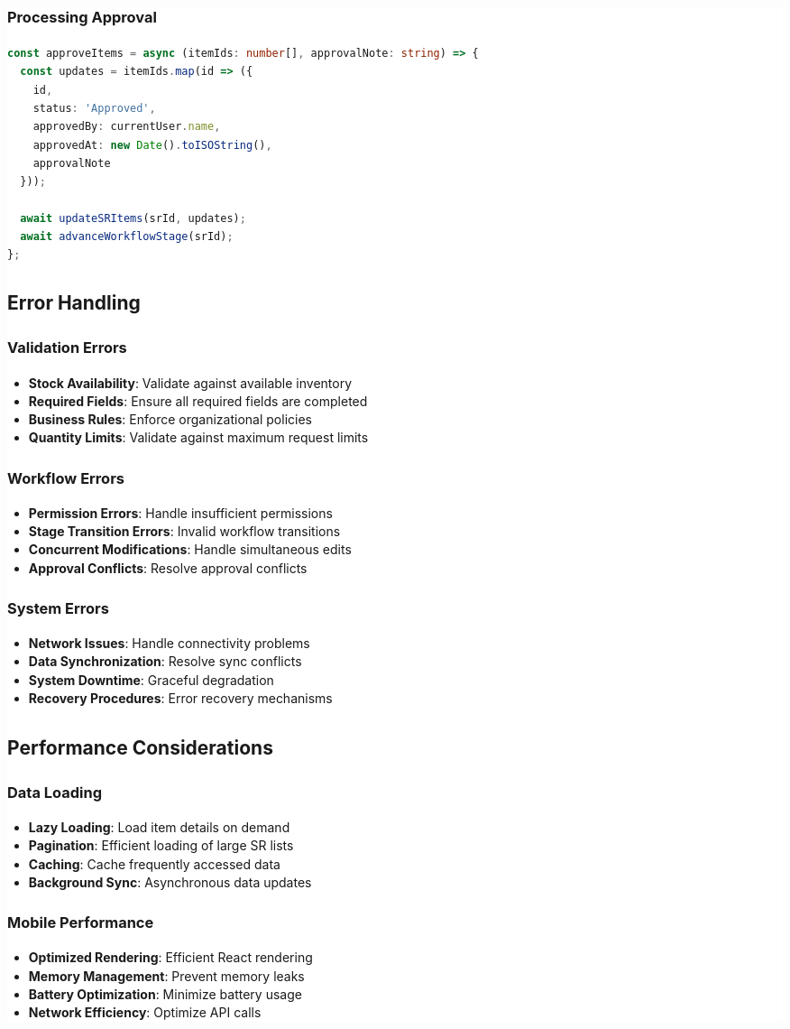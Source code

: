 ### Processing Approval
```typescript
const approveItems = async (itemIds: number[], approvalNote: string) => {
  const updates = itemIds.map(id => ({
    id,
    status: 'Approved',
    approvedBy: currentUser.name,
    approvedAt: new Date().toISOString(),
    approvalNote
  }));
  
  await updateSRItems(srId, updates);
  await advanceWorkflowStage(srId);
};
```

## Error Handling

### Validation Errors
- **Stock Availability**: Validate against available inventory
- **Required Fields**: Ensure all required fields are completed
- **Business Rules**: Enforce organizational policies
- **Quantity Limits**: Validate against maximum request limits

### Workflow Errors
- **Permission Errors**: Handle insufficient permissions
- **Stage Transition Errors**: Invalid workflow transitions
- **Concurrent Modifications**: Handle simultaneous edits
- **Approval Conflicts**: Resolve approval conflicts

### System Errors
- **Network Issues**: Handle connectivity problems
- **Data Synchronization**: Resolve sync conflicts
- **System Downtime**: Graceful degradation
- **Recovery Procedures**: Error recovery mechanisms

## Performance Considerations

### Data Loading
- **Lazy Loading**: Load item details on demand
- **Pagination**: Efficient loading of large SR lists
- **Caching**: Cache frequently accessed data
- **Background Sync**: Asynchronous data updates

### Mobile Performance
- **Optimized Rendering**: Efficient React rendering
- **Memory Management**: Prevent memory leaks
- **Battery Optimization**: Minimize battery usage
- **Network Efficiency**: Optimize API calls
